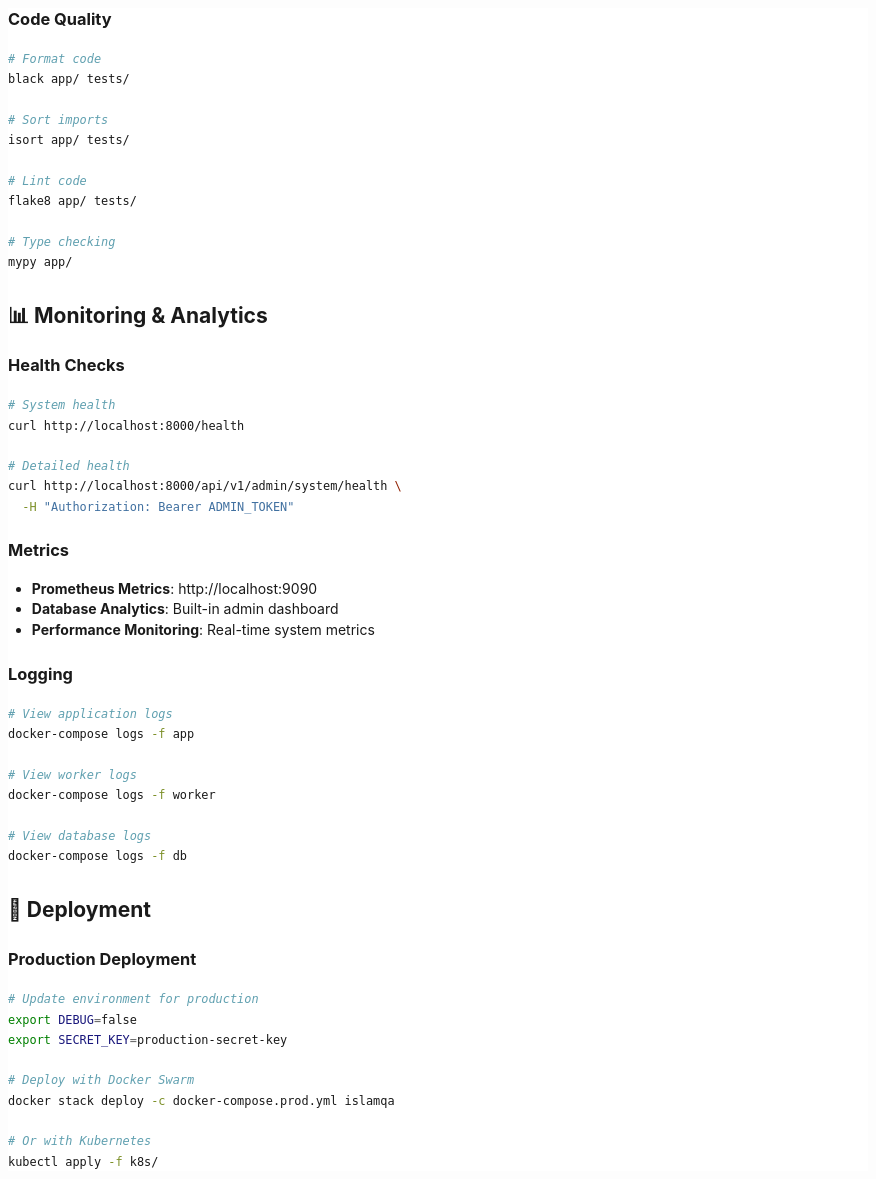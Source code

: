 ### Code Quality
```bash
# Format code
black app/ tests/

# Sort imports
isort app/ tests/

# Lint code
flake8 app/ tests/

# Type checking
mypy app/
```

## 📊 Monitoring & Analytics

### Health Checks
```bash
# System health
curl http://localhost:8000/health

# Detailed health
curl http://localhost:8000/api/v1/admin/system/health \
  -H "Authorization: Bearer ADMIN_TOKEN"
```

### Metrics
- **Prometheus Metrics**: http://localhost:9090
- **Database Analytics**: Built-in admin dashboard
- **Performance Monitoring**: Real-time system metrics

### Logging
```bash
# View application logs
docker-compose logs -f app

# View worker logs
docker-compose logs -f worker

# View database logs
docker-compose logs -f db
```

## 🚀 Deployment

### Production Deployment
```bash
# Update environment for production
export DEBUG=false
export SECRET_KEY=production-secret-key

# Deploy with Docker Swarm
docker stack deploy -c docker-compose.prod.yml islamqa

# Or with Kubernetes
kubectl apply -f k8s/
```
